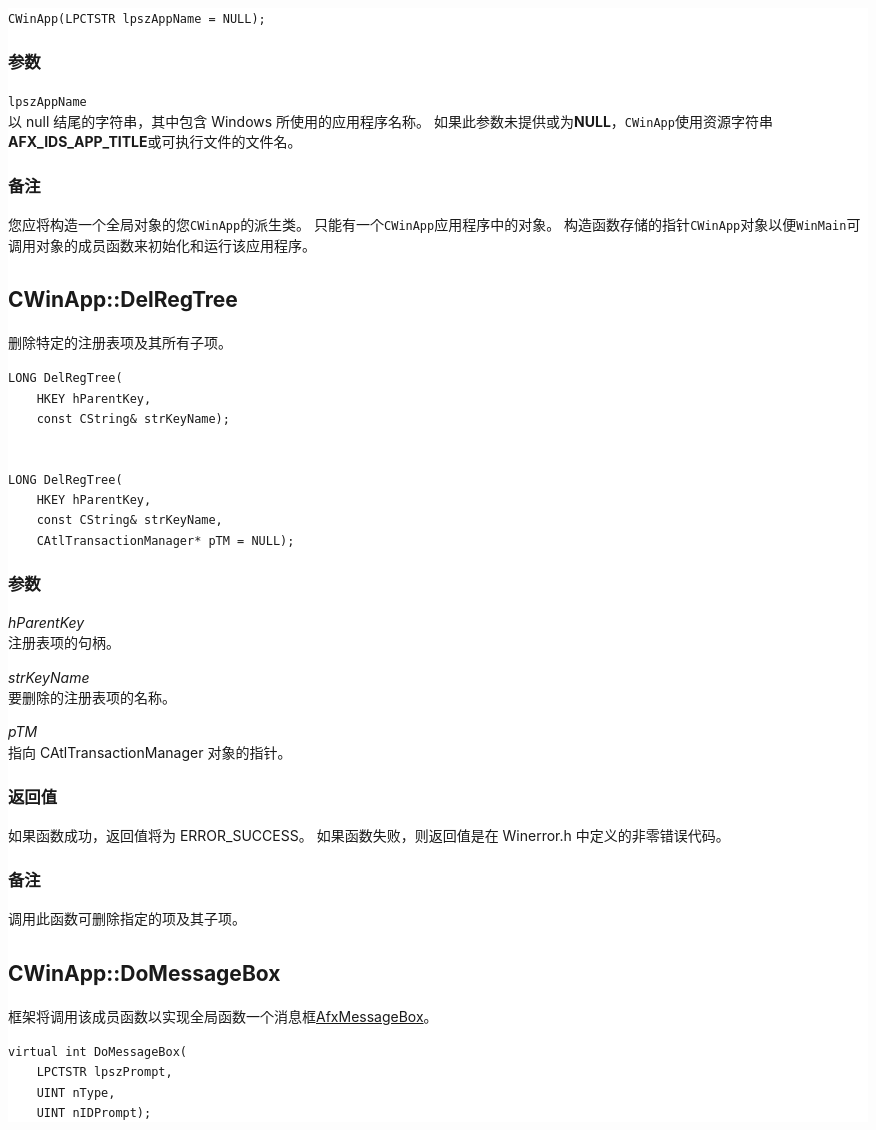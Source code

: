 ```  
CWinApp(LPCTSTR lpszAppName = NULL);
```  
  
### <a name="parameters"></a>参数  
 `lpszAppName`  
 以 null 结尾的字符串，其中包含 Windows 所使用的应用程序名称。 如果此参数未提供或为**NULL**，`CWinApp`使用资源字符串**AFX_IDS_APP_TITLE**或可执行文件的文件名。  
  
### <a name="remarks"></a>备注  
 您应将构造一个全局对象的您`CWinApp`的派生类。 只能有一个`CWinApp`应用程序中的对象。 构造函数存储的指针`CWinApp`对象以便`WinMain`可调用对象的成员函数来初始化和运行该应用程序。  
  
##  <a name="a-namedelregtreea--cwinappdelregtree"></a><a name="delregtree"></a>CWinApp::DelRegTree  
 删除特定的注册表项及其所有子项。  
  
```  
LONG DelRegTree(
    HKEY hParentKey,  
    const CString& strKeyName);

 
LONG DelRegTree(
    HKEY hParentKey,
    const CString& strKeyName,
    CAtlTransactionManager* pTM = NULL);
```  
  
### <a name="parameters"></a>参数  
 *hParentKey*  
 注册表项的句柄。  
  
 *strKeyName*  
 要删除的注册表项的名称。  
  
 *pTM*  
 指向 CAtlTransactionManager 对象的指针。  
  
### <a name="return-value"></a>返回值  
 如果函数成功，返回值将为 ERROR_SUCCESS。 如果函数失败，则返回值是在 Winerror.h 中定义的非零错误代码。  
  
### <a name="remarks"></a>备注  
 调用此函数可删除指定的项及其子项。  
  
##  <a name="a-namedomessageboxa--cwinappdomessagebox"></a><a name="domessagebox"></a>CWinApp::DoMessageBox  
 框架将调用该成员函数以实现全局函数一个消息框[AfxMessageBox](cstring-formatting-and-message-box-display.md#afxmessagebox)。  
  
```  
virtual int DoMessageBox(
    LPCTSTR lpszPrompt,  
    UINT nType,  
    UINT nIDPrompt);
```  
  
